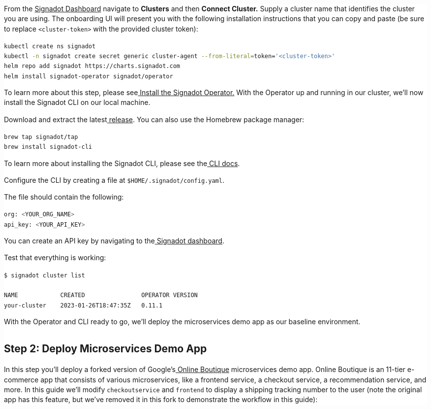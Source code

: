 From the [Signadot Dashboard](https://app.signadot.com/) navigate to **Clusters** and then **Connect Cluster.** Supply a cluster name that identifies the cluster you are using. The onboarding UI will present you with the following installation instructions that you can copy and paste (be sure to replace `<cluster-token>` with the provided cluster token):

```bash
kubectl create ns signadot
kubectl -n signadot create secret generic cluster-agent --from-literal=token='<cluster-token>'
helm repo add signadot https://charts.signadot.com
helm install signadot-operator signadot/operator
```

To learn more about this step, please see[ Install the Signadot Operator.](https://docs.signadot.com/docs/installation#install-the-signadot-operator) With the Operator up and running in our cluster, we’ll now install the Signadot CLI on our local machine.

Download and extract the latest[ release](https://github.com/signadot/cli/releases). You can also use the Homebrew package manager:

```bash
brew tap signadot/tap
brew install signadot-cli
```

To learn more about installing the Signadot CLI, please see the[ CLI docs](https://docs.signadot.com/docs/cli/#installation).

Configure the CLI by creating a file at `$HOME/.signadot/config.yaml`.

The file should contain the following:

```bash
org: <YOUR_ORG_NAME>
api_key: <YOUR_API_KEY>
```

You can create an API key by navigating to the[ Signadot dashboard](https://app.signadot.com/settings/apikeys).

Test that everything is working:

```bash
$ signadot cluster list

NAME            CREATED                OPERATOR VERSION
your-cluster    2023-01-26T18:47:35Z   0.11.1
```

With the Operator and CLI ready to go, we’ll deploy the microservices demo app as our baseline environment.

## Step 2: Deploy Microservices Demo App

In this step you’ll deploy a forked version of Google’s[ Online Boutique](https://github.com/GoogleCloudPlatform/microservices-demo) microservices demo app. Online Boutique is an 11-tier e-commerce app that consists of various microservices, like a frontend service, a checkout service, a recommendation service, and more. In this guide we’ll modify `checkoutservice` and `frontend` to display a shipping tracking number to the user (note the original app has this feature, but we’ve removed it in this fork to demonstrate the workflow in this guide):
